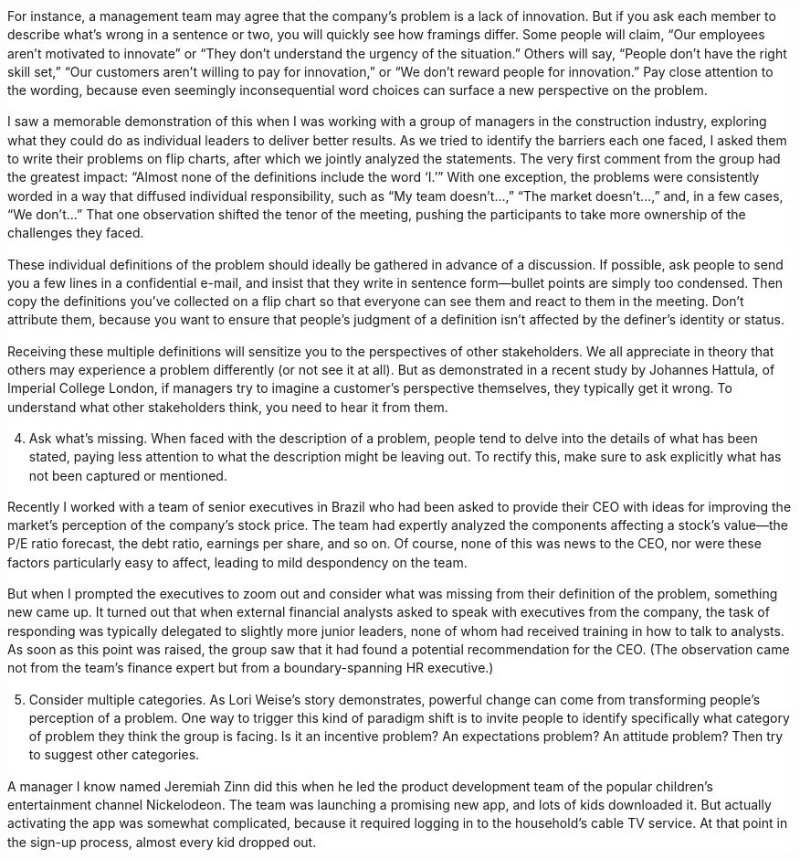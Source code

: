 For instance, a management team may agree that the company’s problem is a lack of innovation. But if you ask each member to describe what’s wrong in a sentence or two, you will quickly see how framings differ. Some people will claim, “Our employees aren’t motivated to innovate” or “They don’t understand the urgency of the situation.” Others will say, “People don’t have the right skill set,” “Our customers aren’t willing to pay for innovation,” or “We don’t reward people for innovation.” Pay close attention to the wording, because even seemingly inconsequential word choices can surface a new perspective on the problem.

I saw a memorable demonstration of this when I was working with a group of managers in the construction industry, exploring what they could do as individual leaders to deliver better results. As we tried to identify the barriers each one faced, I asked them to write their problems on flip charts, after which we jointly analyzed the statements. The very first comment from the group had the greatest impact: “Almost none of the definitions include the word ‘I.’” With one exception, the problems were consistently worded in a way that diffused individual responsibility, such as “My team doesn’t…,” “The market doesn’t…,” and, in a few cases, “We don’t…” That one observation shifted the tenor of the meeting, pushing the participants to take more ownership of the challenges they faced.

These individual definitions of the problem should ideally be gathered in advance of a discussion. If possible, ask people to send you a few lines in a confidential e-mail, and insist that they write in sentence form—bullet points are simply too condensed. Then copy the definitions you’ve collected on a flip chart so that everyone can see them and react to them in the meeting. Don’t attribute them, because you want to ensure that people’s judgment of a definition isn’t affected by the definer’s identity or status.

Receiving these multiple definitions will sensitize you to the perspectives of other stakeholders. We all appreciate in theory that others may experience a problem differently (or not see it at all). But as demonstrated in a recent study by Johannes Hattula, of Imperial College London, if managers try to imagine a customer’s perspective themselves, they typically get it wrong. To understand what other stakeholders think, you need to hear it from them.

4. Ask what’s missing.
When faced with the description of a problem, people tend to delve into the details of what has been stated, paying less attention to what the description might be leaving out. To rectify this, make sure to ask explicitly what has not been captured or mentioned.

Recently I worked with a team of senior executives in Brazil who had been asked to provide their CEO with ideas for improving the market’s perception of the company’s stock price. The team had expertly analyzed the components affecting a stock’s value—the P/E ratio forecast, the debt ratio, earnings per share, and so on. Of course, none of this was news to the CEO, nor were these factors particularly easy to affect, leading to mild despondency on the team.

But when I prompted the executives to zoom out and consider what was missing from their definition of the problem, something new came up. It turned out that when external financial analysts asked to speak with executives from the company, the task of responding was typically delegated to slightly more junior leaders, none of whom had received training in how to talk to analysts. As soon as this point was raised, the group saw that it had found a potential recommendation for the CEO. (The observation came not from the team’s finance expert but from a boundary-spanning HR executive.)

5. Consider multiple categories.
As Lori Weise’s story demonstrates, powerful change can come from transforming people’s perception of a problem. One way to trigger this kind of paradigm shift is to invite people to identify specifically what category of problem they think the group is facing. Is it an incentive problem? An expectations problem? An attitude problem? Then try to suggest other categories.

A manager I know named Jeremiah Zinn did this when he led the product development team of the popular children’s entertainment channel Nickelodeon. The team was launching a promising new app, and lots of kids downloaded it. But actually activating the app was somewhat complicated, because it required logging in to the household’s cable TV service. At that point in the sign-up process, almost every kid dropped out.
